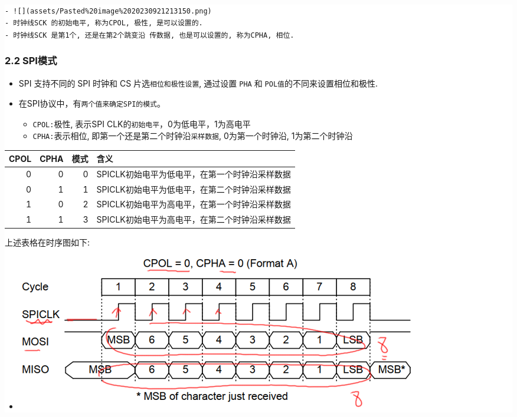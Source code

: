     - ![](assets/Pasted%20image%2020230921213150.png)
    - 时钟线SCK 的初始电平, 称为CPOL, 极性, 是可以设置的.
    - 时钟线SCK 是第1个, 还是在第2个跳变沿 传数据, 也是可以设置的, 称为CPHA, 相位.

### 2.2 SPI模式

- SPI 支持不同的 SPI 时钟和 CS 片选`相位和极性设置`, 通过设置 `PHA` 和 `POL值`的不同来设置相位和极性. 

- 在SPI协议中，有`两个值来确定SPI的模式`。 
    - `CPOL:`极性, 表示SPI CLK的`初始电平`，0为低电平，1为高电平 
    - `CPHA:`表示相位, 即第一个还是第二个时钟沿`采样数据`, 0为第一个时钟沿, 1为第二个时钟沿


| CPOL | CPHA | 模式 | 含义                                           |
| ---: | ---: | ---: | :--------------------------------------------- |
|    0 |    0 |    0 | SPICLK初始电平为低电平，在第一个时钟沿采样数据 |
|    0 |    1 |    1 | SPICLK初始电平为低电平，在第二个时钟沿采样数据 |
|    1 |    0 |    2 | SPICLK初始电平为高电平，在第一个时钟沿采样数据 |
|    1 |    1 |    3 | SPICLK初始电平为高电平，在第二个时钟沿采样数据 |

上述表格在时序图如下:

- ![](assets/Pasted%20image%2020230921213534.png)